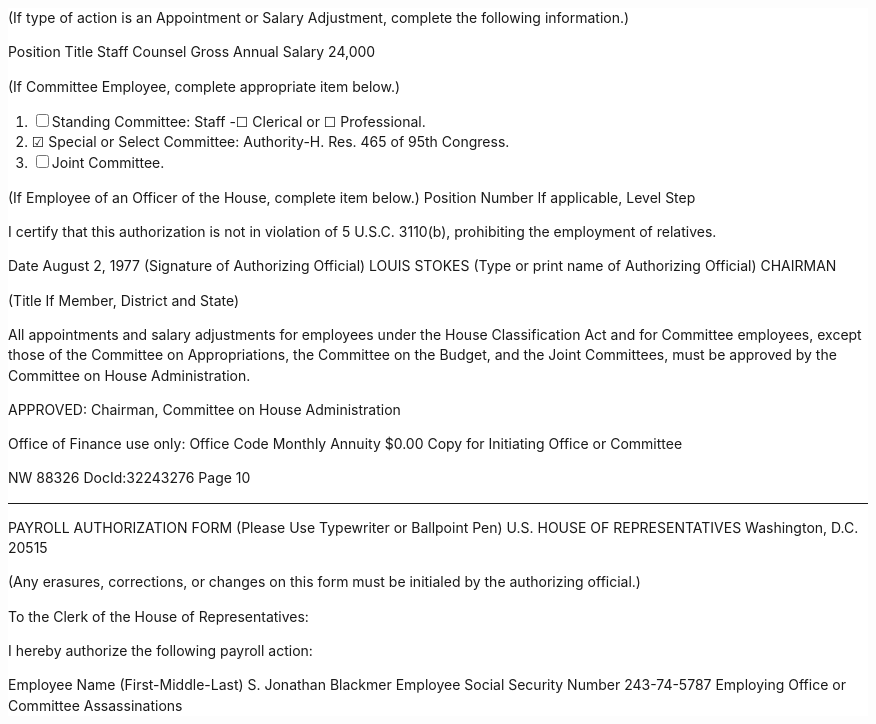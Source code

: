 (If type of action is an Appointment or Salary Adjustment, complete the following information.)

Position Title
Staff Counsel
Gross Annual Salary
24,000

(If Committee Employee, complete appropriate item below.)
1. ☐ Standing Committee: Staff -☐ Clerical or ☐ Professional.
2. ☑ Special or Select Committee: Authority-H. Res. 465 of 95th Congress.
3. ☐ Joint Committee.

(If Employee of an Officer of the House, complete item below.)
Position Number
If applicable, Level Step

I certify that this authorization is not in violation of 5 U.S.C. 3110(b), prohibiting the employment of relatives.

Date August 2, 1977
(Signature of Authorizing Official)
LOUIS STOKES
(Type or print name of Authorizing Official)
CHAIRMAN

(Title If Member, District and State)

All appointments and salary adjustments for employees under the House Classification Act and for Committee employees, except those of the Committee on Appropriations, the Committee on the Budget, and the Joint Committees, must be approved by the Committee on House Administration.

APPROVED:
Chairman, Committee on House Administration

Office of Finance use only:
Office Code
Monthly Annuity $0.00
Copy for Initiating Office or Committee

NW 88326
DocId:32243276 Page 10

---

PAYROLL AUTHORIZATION FORM
(Please Use Typewriter or Ballpoint Pen)
U.S. HOUSE OF REPRESENTATIVES
Washington, D.C. 20515

(Any erasures, corrections, or changes on this form must be initialed by the authorizing official.)

To the Clerk of the House of Representatives:

I hereby authorize the following payroll action:

Employee Name (First-Middle-Last)
S. Jonathan Blackmer
Employee Social Security Number
243-74-5787
Employing Office or Committee
Assassinations
